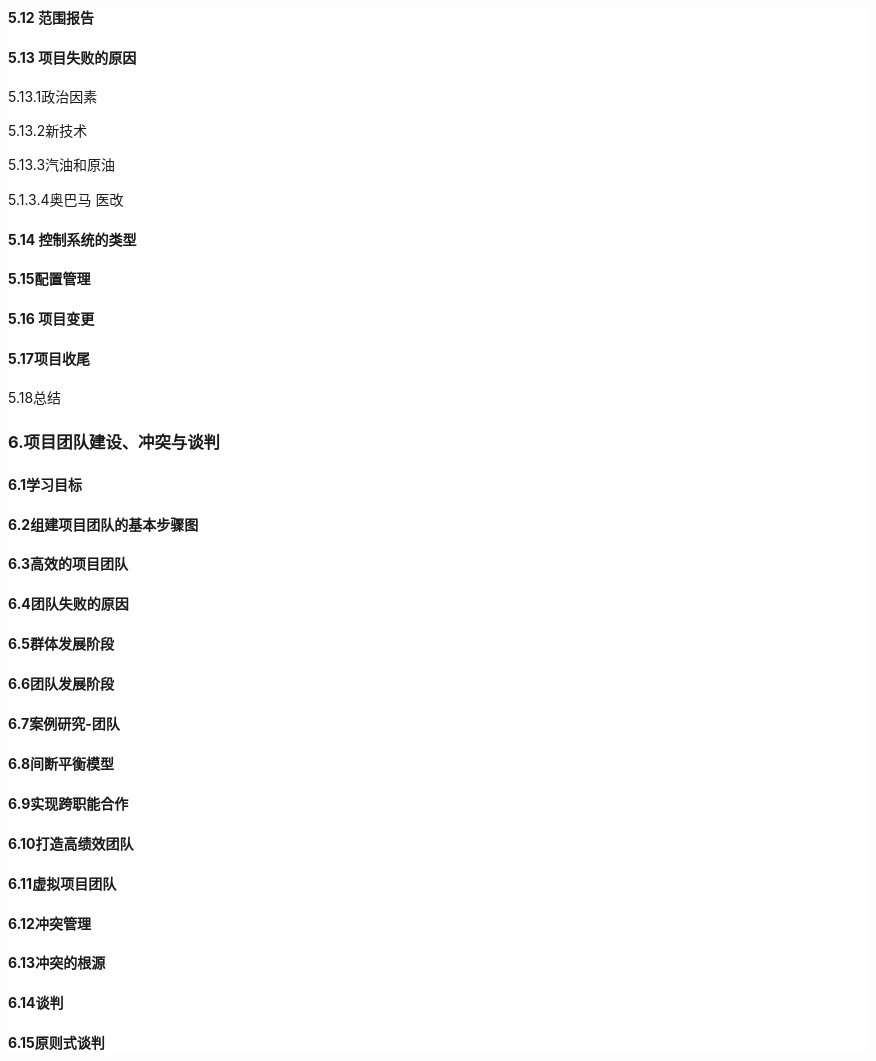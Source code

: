 #### 5.12 范围报告

#### 5.13 项目失败的原因

5.13.1政治因素

5.13.2新技术

5.13.3汽油和原油

5.1.3.4奥巴马 医改

#### 5.14 控制系统的类型

#### 5.15配置管理

#### 5.16 项目变更

#### 5.17项目收尾

5.18总结



### 6.项目团队建设、冲突与谈判

#### 6.1学习目标

#### 6.2组建项目团队的基本步骤图

#### 6.3高效的项目团队

#### 6.4团队失败的原因

#### 6.5群体发展阶段

#### 6.6团队发展阶段

#### 6.7案例研究-团队

#### 6.8间断平衡模型

#### 6.9实现跨职能合作

#### 6.10打造高绩效团队

#### 6.11虚拟项目团队

#### 6.12冲突管理

#### 6.13冲突的根源

#### 6.14谈判

#### 6.15原则式谈判
